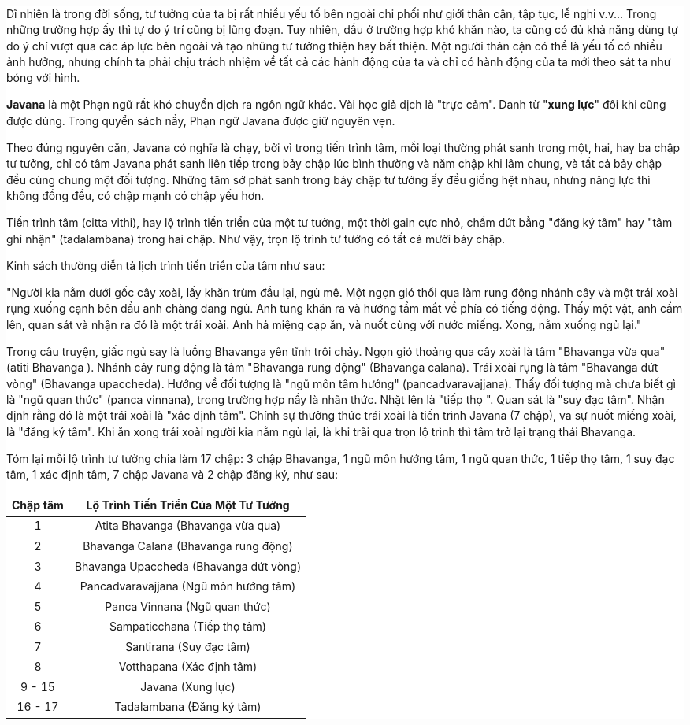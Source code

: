 Dĩ nhiên là trong đời sống, tư tưởng của ta bị rất nhiều yếu tố bên ngoài chi phối như giới thân cận, tập tục, lễ nghi v.v... Trong những trường hợp ấy thì tự do ý trí cũng bị lũng đoạn. Tuy nhiên, dầu ở trường hợp khó khăn nào, ta cũng có đủ khả năng dùng tự do ý chí vượt qua các áp lực bên ngoài và tạo những tư tưởng thiện hay bất thiện. Một người thân cận có thể là yếu tố có nhiều ảnh hưởng, nhưng chính ta phải chịu trách nhiệm về tất cả các hành động của ta và chỉ có hành động của ta mới theo sát ta như bóng với hình.

**Javana** là một Phạn ngữ rất khó chuyển dịch ra ngôn ngữ khác. Vài học giả dịch là "trực cảm". Danh từ "**xung lực**" đôi khi cũng được dùng. Trong quyển sách nầy, Phạn ngữ Javana được giữ nguyên vẹn.

Theo đúng nguyên căn, Javana có nghĩa là chạy, bởi vì trong tiến trình tâm, mỗi loại thường phát sanh trong một, hai, hay ba chập tư tưởng, chỉ có tâm Javana phát sanh liên tiếp trong bảy chập lúc bình thường và năm chập khi lâm chung, và tất cả bảy chập đều cùng chung một đối tượng. Những tâm sở phát sanh trong bảy chập tư tưởng ấy đều giống hệt nhau, nhưng năng lực thì không đồng đều, có chập mạnh có chập yếu hơn.

Tiến trình tâm (citta vithi), hay lộ trình tiến triển của một tư tưởng, một thời gain cực nhỏ, chấm dứt bằng "đăng ký tâm" hay "tâm ghi nhận" (tadalambana) trong hai chập. Như vậy, trọn lộ trình tư tưởng có tất cả mười bảy chập.

Kinh sách thường diễn tả lịch trình tiến triển của tâm như sau:

"Người kia nằm dưới gốc cây xoài, lấy khăn trùm đầu lại, ngủ mê. Một ngọn gió thổi qua làm rung động nhánh cây và một trái xoài rụng xuống cạnh bên đầu anh chàng đang ngủ. Anh tung khăn ra và hướng tầm mắt về phía có tiếng động. Thấy một vật, anh cầm lên, quan sát và nhận ra đó là một trái xoài. Anh hả miệng cạp ăn, và nuốt cùng với nước miếng. Xong, nằm xuống ngủ lại."

Trong câu truyện, giấc ngủ say là luồng Bhavanga yên tĩnh trôi chảy. Ngọn gió thoảng qua cây xoài là tâm "Bhavanga vừa qua" (atiti Bhavanga ). Nhánh cây rung động là tâm "Bhavanga rung động" (Bhavanga calana). Trái xoài rụng là tâm "Bhavanga dứt vòng" (Bhavanga upaccheda). Hướng về đối tượng là "ngũ môn tâm hướng" (pancadvaravajjana). Thấy đối tượng mà chưa biết gì là "ngũ quan thức" (panca vinnana), trong trường hợp nầy là nhãn thức. Nhặt lên là "tiếp thọ ". Quan sát là "suy đạc tâm". Nhận định rằng đó là một trái xoài là "xác định tâm". Chính sự thưởng thức trái xoài là tiến trình Javana (7 chập), va sự nuốt miếng xoài, là "đăng ký tâm". Khi ăn xong trái xoài người kia nằm ngủ lại, là khi trãi qua trọn lộ trình thì tâm trở lại trạng thái Bhavanga. 

Tóm lại mỗi lộ trình tư tưởng chia làm 17 chập: 3 chập Bhavanga, 1 ngũ môn hướng tâm, 1 ngũ quan thức, 1 tiếp thọ tâm, 1 suy đạc tâm, 1 xác định tâm, 7 chập Javana và 2 chập đăng ký, như sau:

| Chập tâm | Lộ Trình Tiến Triển Của Một Tư Tưởng |
|:-:|:-:|
| 1 | Atita Bhavanga (Bhavanga vừa qua) |
| 2 | Bhavanga Calana (Bhavanga rung động) |
| 3 | Bhavanga Upaccheda (Bhavanga dứt vòng) |
| 4 | Pancadvaravajjana (Ngũ môn hướng tâm) |
| 5 | Panca Vinnana (Ngũ quan thức) |
| 6 | Sampaticchana (Tiếp thọ tâm) |
| 7 | Santirana (Suy đạc tâm) |
| 8 | Votthapana (Xác định tâm) |
| 9 - 15 | Javana (Xung lực) |
| 16 - 17 | Tadalambana (Đăng ký tâm) |
